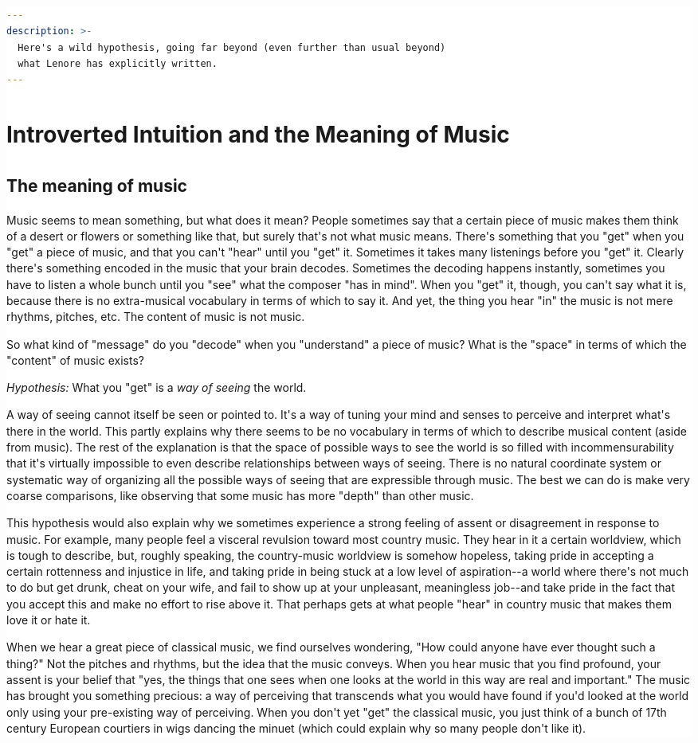 ```yaml
---
description: >-
  Here's a wild hypothesis, going far beyond (even further than usual beyond)
  what Lenore has explicitly written.
---
```


# Introverted Intuition and the Meaning of Music

## The meaning of music

Music seems to mean something, but what does it mean? People sometimes say that a certain piece of music makes them think of a desert or flowers or something like that, but surely that's not what music means. There's something that you "get" when you "get" a piece of music, and that you can't "hear" until you "get" it. Sometimes it takes many listenings before you "get" it. Clearly there's something encoded in the music that your brain decodes. Sometimes the decoding happens instantly, sometimes you have to listen a whole bunch until you "see" what the composer "has in mind". When you "get" it, though, you can't say what it is, because there is no extra-musical vocabulary in terms of which to say it. And yet, the thing you hear "in" the music is not mere rhythms, pitches, etc. The content of music is not music.

So what kind of "message" do you "decode" when you "understand" a piece of music? What is the "space" in terms of which the "content" of music exists?

_Hypothesis:_ What you "get" is a _way of seeing_ the world.

A way of seeing cannot itself be seen or pointed to. It's a way of tuning your mind and senses to perceive and interpret what's there in the world. This partly explains why there seems to be no vocabulary in terms of which to describe musical content (aside from music). The rest of the explanation is that the space of possible ways to see the world is so filled with incommensurability that it's virtually impossible to even describe relationships between ways of seeing. There is no natural coordinate system or systematic way of organizing all the possible ways of seeing that are expressible through music. The best we can do is make very coarse comparisons, like observing that some music has more "depth" than other music.

This hypothesis would also explain why we sometimes experience a strong feeling of assent or disagreement in response to music. For example, many people feel a visceral revulsion toward most country music. They hear in it a certain worldview, which is tough to describe, but, roughly speaking, the country-music worldview is somehow hopeless, taking pride in accepting a certain rottenness and injustice in life, and taking pride in being stuck at a low level of aspiration--a world where there's not much to do but get drunk, cheat on your wife, and fail to show up at your unpleasant, meaningless job--and take pride in the fact that you accept this and make no effort to rise above it. That perhaps gets at what people "hear" in country music that makes them love it or hate it.

When we hear a great piece of classical music, we find ourselves wondering, "How could anyone have ever thought such a thing?" Not the pitches and rhythms, but the idea that the music conveys. When you hear music that you find profound, your assent is your belief that "yes, the things that one sees when one looks at the world in this way are real and important." The music has brought you something precious: a way of perceiving that transcends what you would have found if you'd looked at the world only using your pre-existing way of perceiving. When you don't yet "get" the classical music, you just think of a bunch of 17th century European courtiers in wigs dancing the minuet (which could explain why so many people don't like it).
